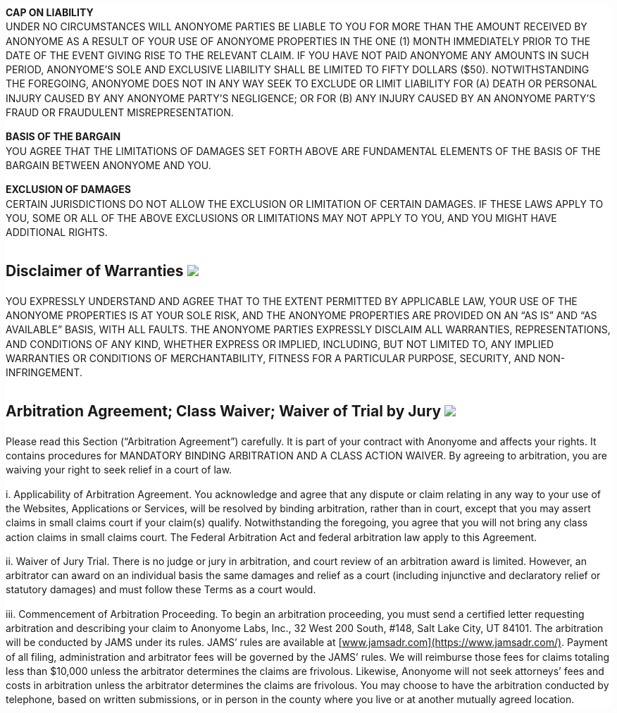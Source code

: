 **CAP ON LIABILITY**  
UNDER NO CIRCUMSTANCES WILL ANONYOME PARTIES BE LIABLE TO YOU FOR MORE THAN THE AMOUNT RECEIVED BY ANONYOME AS A RESULT OF YOUR USE OF ANONYOME PROPERTIES IN THE ONE (1) MONTH IMMEDIATELY PRIOR TO THE DATE OF THE EVENT GIVING RISE TO THE RELEVANT CLAIM. IF YOU HAVE NOT PAID ANONYOME ANY AMOUNTS IN SUCH PERIOD, ANONYOME’S SOLE AND EXCLUSIVE LIABILITY SHALL BE LIMITED TO FIFTY DOLLARS ($50). NOTWITHSTANDING THE FOREGOING, ANONYOME DOES NOT IN ANY WAY SEEK TO EXCLUDE OR LIMIT LIABILITY FOR (A) DEATH OR PERSONAL INJURY CAUSED BY ANY ANONYOME PARTY’S NEGLIGENCE; OR FOR (B) ANY INJURY CAUSED BY AN ANONYOME PARTY’S FRAUD OR FRAUDULENT MISREPRESENTATION.

**BASIS OF THE BARGAIN**  
YOU AGREE THAT THE LIMITATIONS OF DAMAGES SET FORTH ABOVE ARE FUNDAMENTAL ELEMENTS OF THE BASIS OF THE BARGAIN BETWEEN ANONYOME AND YOU.

**EXCLUSION OF DAMAGES**  
CERTAIN JURISDICTIONS DO NOT ALLOW THE EXCLUSION OR LIMITATION OF CERTAIN DAMAGES. IF THESE LAWS APPLY TO YOU, SOME OR ALL OF THE ABOVE EXCLUSIONS OR LIMITATIONS MAY NOT APPLY TO YOU, AND YOU MIGHT HAVE ADDITIONAL RIGHTS.

Disclaimer of Warranties ![](https://3mrfkn2zieuc3mxi6d26ag4d-wpengine.netdna-ssl.com/wp-content/uploads/2019/02/disclaimer.svg)
--------------------------------------------------------------------------------------------------------------------------------

YOU EXPRESSLY UNDERSTAND AND AGREE THAT TO THE EXTENT PERMITTED BY APPLICABLE LAW, YOUR USE OF THE ANONYOME PROPERTIES IS AT YOUR SOLE RISK, AND THE ANONYOME PROPERTIES ARE PROVIDED ON AN “AS IS” AND “AS AVAILABLE” BASIS, WITH ALL FAULTS. THE ANONYOME PARTIES EXPRESSLY DISCLAIM ALL WARRANTIES, REPRESENTATIONS, AND CONDITIONS OF ANY KIND, WHETHER EXPRESS OR IMPLIED, INCLUDING, BUT NOT LIMITED TO, ANY IMPLIED WARRANTIES OR CONDITIONS OF MERCHANTABILITY, FITNESS FOR A PARTICULAR PURPOSE, SECURITY, AND NON- INFRINGEMENT.

Arbitration Agreement; Class Waiver; Waiver of Trial by Jury ![](https://3mrfkn2zieuc3mxi6d26ag4d-wpengine.netdna-ssl.com/wp-content/uploads/2019/02/arbitration.svg)
---------------------------------------------------------------------------------------------------------------------------------------------------------------------

Please read this Section (“Arbitration Agreement”) carefully. It is part of your contract with Anonyome and affects your rights. It contains procedures for MANDATORY BINDING ARBITRATION AND A CLASS ACTION WAIVER. By agreeing to arbitration, you are waiving your right to seek relief in a court of law.

i. Applicability of Arbitration Agreement. You acknowledge and agree that any dispute or claim relating in any way to your use of the Websites, Applications or Services, will be resolved by binding arbitration, rather than in court, except that you may assert claims in small claims court if your claim(s) qualify. Notwithstanding the foregoing, you agree that you will not bring any class action claims in small claims court. The Federal Arbitration Act and federal arbitration law apply to this Agreement.

ii. Waiver of Jury Trial. There is no judge or jury in arbitration, and court review of an arbitration award is limited. However, an arbitrator can award on an individual basis the same damages and relief as a court (including injunctive and declaratory relief or statutory damages) and must follow these Terms as a court would.

iii. Commencement of Arbitration Proceeding. To begin an arbitration proceeding, you must send a certified letter requesting arbitration and describing your claim to Anonyome Labs, Inc., 32 West 200 South, #148, Salt Lake City, UT 84101. The arbitration will be conducted by JAMS under its rules. JAMS’ rules are available at [www.jamsadr.com](https://www.jamsadr.com/). Payment of all filing, administration and arbitrator fees will be governed by the JAMS’ rules. We will reimburse those fees for claims totaling less than $10,000 unless the arbitrator determines the claims are frivolous. Likewise, Anonyome will not seek attorneys’ fees and costs in arbitration unless the arbitrator determines the claims are frivolous. You may choose to have the arbitration conducted by telephone, based on written submissions, or in person in the county where you live or at another mutually agreed location.
